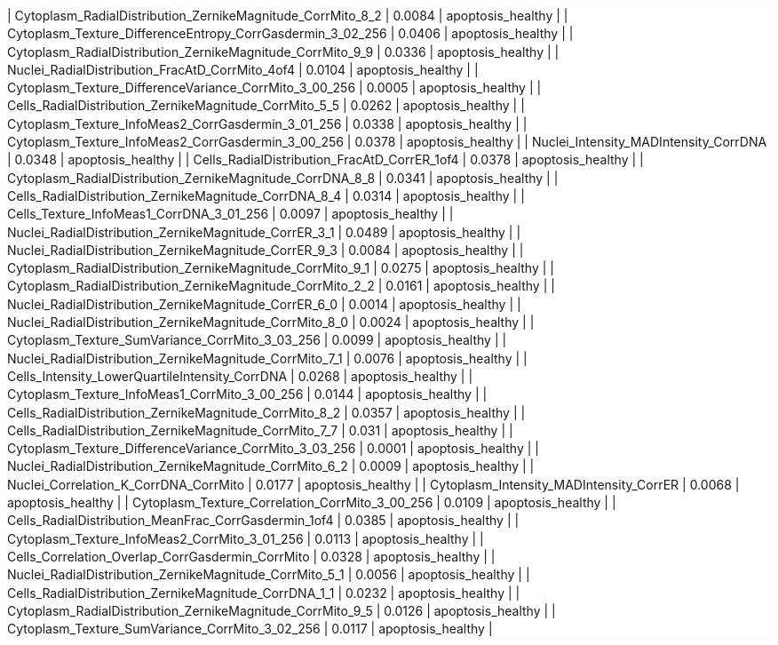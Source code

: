 | Cytoplasm_RadialDistribution_ZernikeMagnitude_CorrMito_8_2      |        0.0084 | apoptosis_healthy    |
| Cytoplasm_Texture_DifferenceEntropy_CorrGasdermin_3_02_256      |        0.0406 | apoptosis_healthy    |
| Cytoplasm_RadialDistribution_ZernikeMagnitude_CorrMito_9_9      |        0.0336 | apoptosis_healthy    |
| Nuclei_RadialDistribution_FracAtD_CorrMito_4of4                 |        0.0104 | apoptosis_healthy    |
| Cytoplasm_Texture_DifferenceVariance_CorrMito_3_00_256          |        0.0005 | apoptosis_healthy    |
| Cells_RadialDistribution_ZernikeMagnitude_CorrMito_5_5          |        0.0262 | apoptosis_healthy    |
| Cytoplasm_Texture_InfoMeas2_CorrGasdermin_3_01_256              |        0.0338 | apoptosis_healthy    |
| Cytoplasm_Texture_InfoMeas2_CorrGasdermin_3_00_256              |        0.0378 | apoptosis_healthy    |
| Nuclei_Intensity_MADIntensity_CorrDNA                           |        0.0348 | apoptosis_healthy    |
| Cells_RadialDistribution_FracAtD_CorrER_1of4                    |        0.0378 | apoptosis_healthy    |
| Cytoplasm_RadialDistribution_ZernikeMagnitude_CorrDNA_8_8       |        0.0341 | apoptosis_healthy    |
| Cells_RadialDistribution_ZernikeMagnitude_CorrDNA_8_4           |        0.0314 | apoptosis_healthy    |
| Cells_Texture_InfoMeas1_CorrDNA_3_01_256                        |        0.0097 | apoptosis_healthy    |
| Nuclei_RadialDistribution_ZernikeMagnitude_CorrER_3_1           |        0.0489 | apoptosis_healthy    |
| Nuclei_RadialDistribution_ZernikeMagnitude_CorrER_9_3           |        0.0084 | apoptosis_healthy    |
| Cytoplasm_RadialDistribution_ZernikeMagnitude_CorrMito_9_1      |        0.0275 | apoptosis_healthy    |
| Cytoplasm_RadialDistribution_ZernikeMagnitude_CorrMito_2_2      |        0.0161 | apoptosis_healthy    |
| Nuclei_RadialDistribution_ZernikeMagnitude_CorrER_6_0           |        0.0014 | apoptosis_healthy    |
| Nuclei_RadialDistribution_ZernikeMagnitude_CorrMito_8_0         |        0.0024 | apoptosis_healthy    |
| Cytoplasm_Texture_SumVariance_CorrMito_3_03_256                 |        0.0099 | apoptosis_healthy    |
| Nuclei_RadialDistribution_ZernikeMagnitude_CorrMito_7_1         |        0.0076 | apoptosis_healthy    |
| Cells_Intensity_LowerQuartileIntensity_CorrDNA                  |        0.0268 | apoptosis_healthy    |
| Cytoplasm_Texture_InfoMeas1_CorrMito_3_00_256                   |        0.0144 | apoptosis_healthy    |
| Cells_RadialDistribution_ZernikeMagnitude_CorrMito_8_2          |        0.0357 | apoptosis_healthy    |
| Cells_RadialDistribution_ZernikeMagnitude_CorrMito_7_7          |        0.031  | apoptosis_healthy    |
| Cytoplasm_Texture_DifferenceVariance_CorrMito_3_03_256          |        0.0001 | apoptosis_healthy    |
| Nuclei_RadialDistribution_ZernikeMagnitude_CorrMito_6_2         |        0.0009 | apoptosis_healthy    |
| Nuclei_Correlation_K_CorrDNA_CorrMito                           |        0.0177 | apoptosis_healthy    |
| Cytoplasm_Intensity_MADIntensity_CorrER                         |        0.0068 | apoptosis_healthy    |
| Cytoplasm_Texture_Correlation_CorrMito_3_00_256                 |        0.0109 | apoptosis_healthy    |
| Cells_RadialDistribution_MeanFrac_CorrGasdermin_1of4            |        0.0385 | apoptosis_healthy    |
| Cytoplasm_Texture_InfoMeas2_CorrMito_3_01_256                   |        0.0113 | apoptosis_healthy    |
| Cells_Correlation_Overlap_CorrGasdermin_CorrMito                |        0.0328 | apoptosis_healthy    |
| Nuclei_RadialDistribution_ZernikeMagnitude_CorrMito_5_1         |        0.0056 | apoptosis_healthy    |
| Cells_RadialDistribution_ZernikeMagnitude_CorrDNA_1_1           |        0.0232 | apoptosis_healthy    |
| Cytoplasm_RadialDistribution_ZernikeMagnitude_CorrMito_9_5      |        0.0126 | apoptosis_healthy    |
| Cytoplasm_Texture_SumVariance_CorrMito_3_02_256                 |        0.0117 | apoptosis_healthy    |
